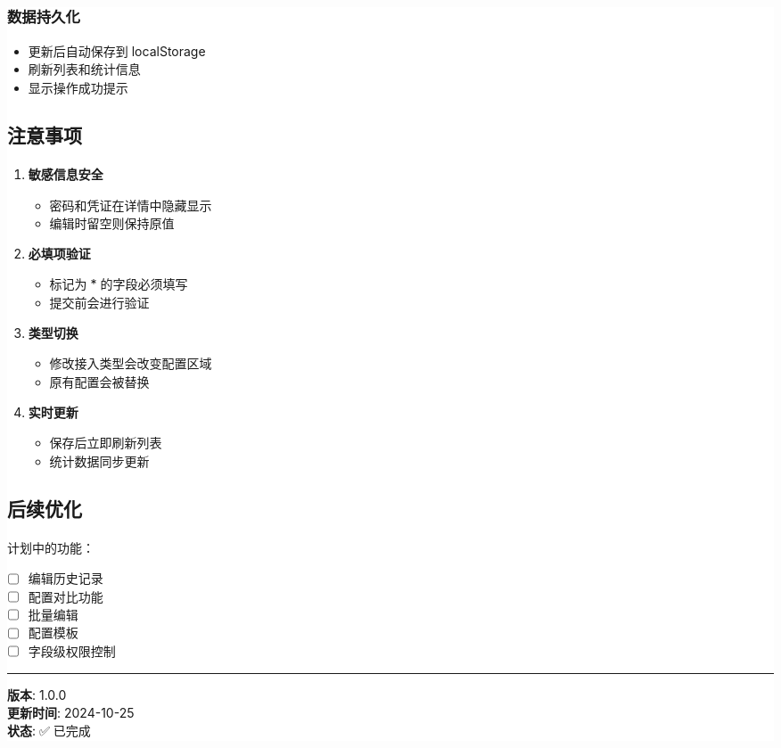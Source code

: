 ### 数据持久化
- 更新后自动保存到 localStorage
- 刷新列表和统计信息
- 显示操作成功提示

## 注意事项

1. **敏感信息安全**
   - 密码和凭证在详情中隐藏显示
   - 编辑时留空则保持原值

2. **必填项验证**
   - 标记为 * 的字段必须填写
   - 提交前会进行验证

3. **类型切换**
   - 修改接入类型会改变配置区域
   - 原有配置会被替换

4. **实时更新**
   - 保存后立即刷新列表
   - 统计数据同步更新

## 后续优化

计划中的功能：
- [ ] 编辑历史记录
- [ ] 配置对比功能
- [ ] 批量编辑
- [ ] 配置模板
- [ ] 字段级权限控制

---

**版本**: 1.0.0  
**更新时间**: 2024-10-25  
**状态**: ✅ 已完成
